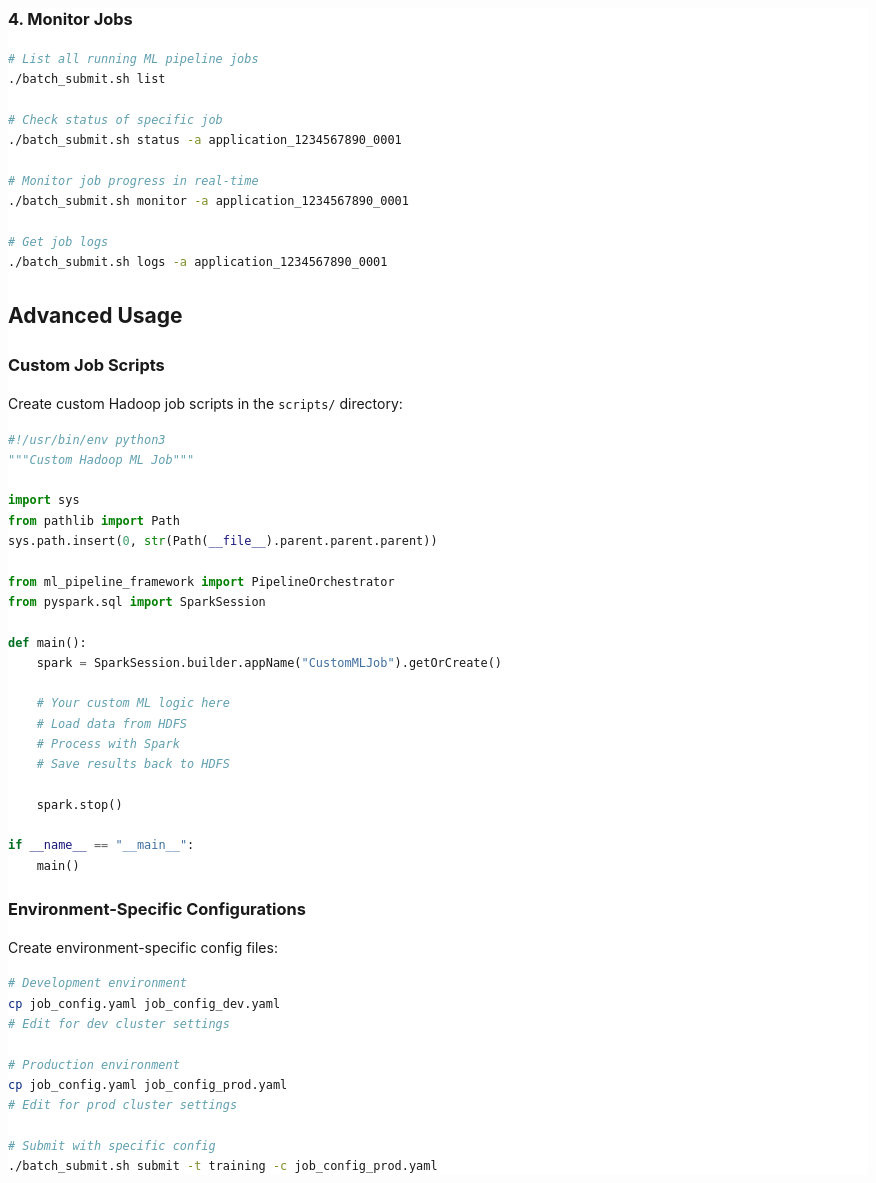### 4. Monitor Jobs

```bash
# List all running ML pipeline jobs
./batch_submit.sh list

# Check status of specific job
./batch_submit.sh status -a application_1234567890_0001

# Monitor job progress in real-time
./batch_submit.sh monitor -a application_1234567890_0001

# Get job logs
./batch_submit.sh logs -a application_1234567890_0001
```

## Advanced Usage

### Custom Job Scripts

Create custom Hadoop job scripts in the `scripts/` directory:

```python
#!/usr/bin/env python3
"""Custom Hadoop ML Job"""

import sys
from pathlib import Path
sys.path.insert(0, str(Path(__file__).parent.parent.parent))

from ml_pipeline_framework import PipelineOrchestrator
from pyspark.sql import SparkSession

def main():
    spark = SparkSession.builder.appName("CustomMLJob").getOrCreate()
    
    # Your custom ML logic here
    # Load data from HDFS
    # Process with Spark
    # Save results back to HDFS
    
    spark.stop()

if __name__ == "__main__":
    main()
```

### Environment-Specific Configurations

Create environment-specific config files:

```bash
# Development environment
cp job_config.yaml job_config_dev.yaml
# Edit for dev cluster settings

# Production environment  
cp job_config.yaml job_config_prod.yaml
# Edit for prod cluster settings

# Submit with specific config
./batch_submit.sh submit -t training -c job_config_prod.yaml
```
